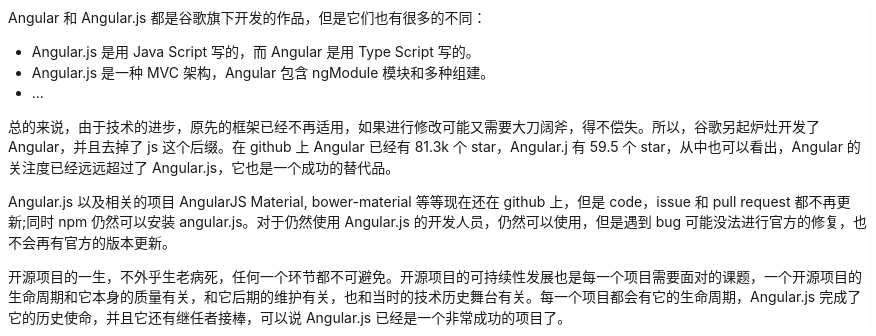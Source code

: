 Angular 和 Angular.js 都是谷歌旗下开发的作品，但是它们也有很多的不同：

-   Angular.js 是用 Java Script 写的，而 Angular 是用 Type Script 写的。
-   Angular.js 是一种 MVC 架构，Angular 包含 ngModule 模块和多种组建。
-   ...

总的来说，由于技术的进步，原先的框架已经不再适用，如果进行修改可能又需要大刀阔斧，得不偿失。所以，谷歌另起炉灶开发了 Angular，并且去掉了 js 这个后缀。在 github 上 Angular 已经有 81.3k 个 star，Angular.j 有 59.5 个 star，从中也可以看出，Angular 的关注度已经远远超过了 Angular.js，它也是一个成功的替代品。

Angular.js 以及相关的项目 AngularJS Material, bower-material 等等现在还在 github 上，但是 code，issue 和 pull request 都不再更新;同时 npm 仍然可以安装 angular.js。对于仍然使用 Angular.js 的开发人员，仍然可以使用，但是遇到 bug 可能没法进行官方的修复，也不会再有官方的版本更新。

开源项目的一生，不外乎生老病死，任何一个环节都不可避免。开源项目的可持续性发展也是每一个项目需要面对的课题，一个开源项目的生命周期和它本身的质量有关，和它后期的维护有关，也和当时的技术历史舞台有关。每一个项目都会有它的生命周期，Angular.js 完成了它的历史使命，并且它还有继任者接棒，可以说 Angular.js 已经是一个非常成功的项目了。
